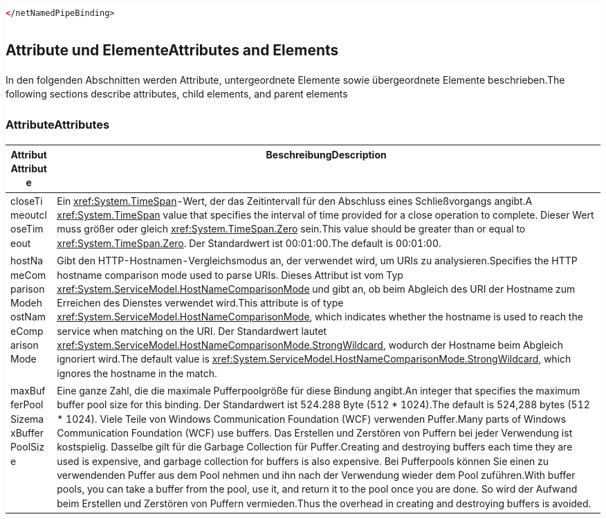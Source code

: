 ```xml  
</netNamedPipeBinding>
```  
  
## <a name="attributes-and-elements"></a><span data-ttu-id="d1da3-108">Attribute und Elemente</span><span class="sxs-lookup"><span data-stu-id="d1da3-108">Attributes and Elements</span></span>  
 <span data-ttu-id="d1da3-109">In den folgenden Abschnitten werden Attribute, untergeordnete Elemente sowie übergeordnete Elemente beschrieben.</span><span class="sxs-lookup"><span data-stu-id="d1da3-109">The following sections describe attributes, child elements, and parent elements</span></span>  
  
### <a name="attributes"></a><span data-ttu-id="d1da3-110">Attribute</span><span class="sxs-lookup"><span data-stu-id="d1da3-110">Attributes</span></span>  
  
|<span data-ttu-id="d1da3-111">Attribut</span><span class="sxs-lookup"><span data-stu-id="d1da3-111">Attribute</span></span>|<span data-ttu-id="d1da3-112">Beschreibung</span><span class="sxs-lookup"><span data-stu-id="d1da3-112">Description</span></span>|  
|---------------|-----------------|  
|<span data-ttu-id="d1da3-113">closeTimeout</span><span class="sxs-lookup"><span data-stu-id="d1da3-113">closeTimeout</span></span>|<span data-ttu-id="d1da3-114">Ein <xref:System.TimeSpan>-Wert, der das Zeitintervall für den Abschluss eines Schließvorgangs angibt.</span><span class="sxs-lookup"><span data-stu-id="d1da3-114">A <xref:System.TimeSpan> value that specifies the interval of time provided for a close operation to complete.</span></span> <span data-ttu-id="d1da3-115">Dieser Wert muss größer oder gleich <xref:System.TimeSpan.Zero> sein.</span><span class="sxs-lookup"><span data-stu-id="d1da3-115">This value should be greater than or equal to <xref:System.TimeSpan.Zero>.</span></span> <span data-ttu-id="d1da3-116">Der Standardwert ist 00:01:00.</span><span class="sxs-lookup"><span data-stu-id="d1da3-116">The default is 00:01:00.</span></span>|  
|<span data-ttu-id="d1da3-117">hostNameComparisonMode</span><span class="sxs-lookup"><span data-stu-id="d1da3-117">hostNameComparisonMode</span></span>|<span data-ttu-id="d1da3-118">Gibt den HTTP-Hostnamen-Vergleichsmodus an, der verwendet wird, um URIs zu analysieren.</span><span class="sxs-lookup"><span data-stu-id="d1da3-118">Specifies the HTTP hostname comparison mode used to parse URIs.</span></span> <span data-ttu-id="d1da3-119">Dieses Attribut ist vom Typ <xref:System.ServiceModel.HostNameComparisonMode> und gibt an, ob beim Abgleich des URI der Hostname zum Erreichen des Dienstes verwendet wird.</span><span class="sxs-lookup"><span data-stu-id="d1da3-119">This attribute is of type <xref:System.ServiceModel.HostNameComparisonMode>, which indicates whether the hostname is used to reach the service when matching on the URI.</span></span> <span data-ttu-id="d1da3-120">Der Standardwert lautet <xref:System.ServiceModel.HostNameComparisonMode.StrongWildcard>, wodurch der Hostname beim Abgleich ignoriert wird.</span><span class="sxs-lookup"><span data-stu-id="d1da3-120">The default value is <xref:System.ServiceModel.HostNameComparisonMode.StrongWildcard>, which ignores the hostname in the match.</span></span>|  
|<span data-ttu-id="d1da3-121">maxBufferPoolSize</span><span class="sxs-lookup"><span data-stu-id="d1da3-121">maxBufferPoolSize</span></span>|<span data-ttu-id="d1da3-122">Eine ganze Zahl, die die maximale Pufferpoolgröße für diese Bindung angibt.</span><span class="sxs-lookup"><span data-stu-id="d1da3-122">An integer that specifies the maximum buffer pool size for this binding.</span></span> <span data-ttu-id="d1da3-123">Der Standardwert ist 524.288 Byte (512 \* 1024).</span><span class="sxs-lookup"><span data-stu-id="d1da3-123">The default is 524,288 bytes (512 \* 1024).</span></span> <span data-ttu-id="d1da3-124">Viele Teile von Windows Communication Foundation (WCF) verwenden Puffer.</span><span class="sxs-lookup"><span data-stu-id="d1da3-124">Many parts of Windows Communication Foundation (WCF) use buffers.</span></span> <span data-ttu-id="d1da3-125">Das Erstellen und Zerstören von Puffern bei jeder Verwendung ist kostspielig. Dasselbe gilt für die Garbage Collection für Puffer.</span><span class="sxs-lookup"><span data-stu-id="d1da3-125">Creating and destroying buffers each time they are used is expensive, and garbage collection for buffers is also expensive.</span></span> <span data-ttu-id="d1da3-126">Bei Pufferpools können Sie einen zu verwendenden Puffer aus dem Pool nehmen und ihn nach der Verwendung wieder dem Pool zuführen.</span><span class="sxs-lookup"><span data-stu-id="d1da3-126">With buffer pools, you can take a buffer from the pool, use it, and return it to the pool once you are done.</span></span> <span data-ttu-id="d1da3-127">So wird der Aufwand beim Erstellen und Zerstören von Puffern vermieden.</span><span class="sxs-lookup"><span data-stu-id="d1da3-127">Thus the overhead in creating and destroying buffers is avoided.</span></span>|  